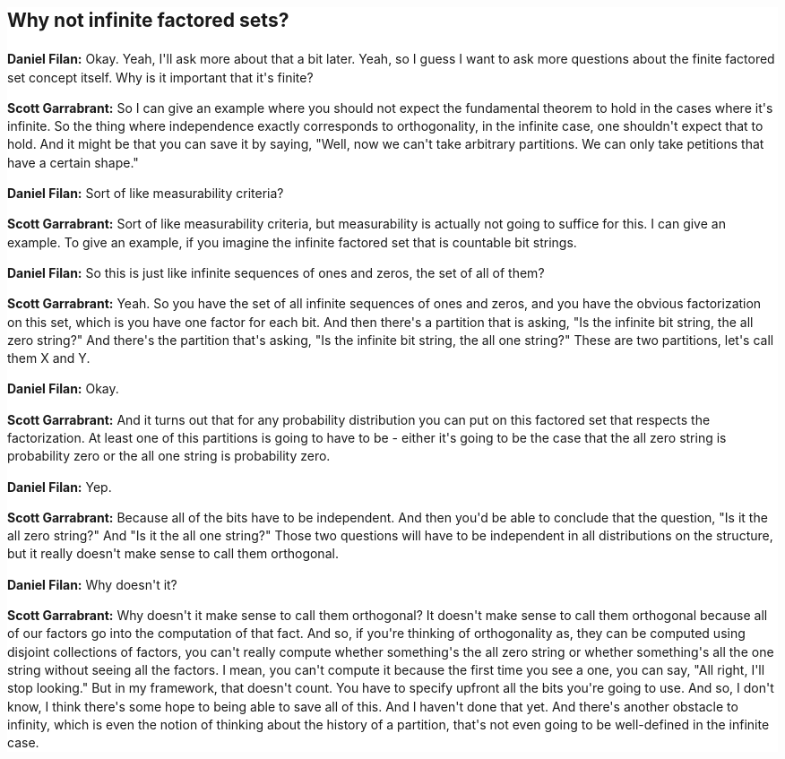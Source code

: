 ## Why not infinite factored sets? <a name="why-finite"></a>

**Daniel Filan:**
Okay. Yeah, I'll ask more about that a bit later. Yeah, so I guess I want to ask more questions about the finite factored set concept itself. Why is it important that it's finite?

**Scott Garrabrant:**
So I can give an example where you should not expect the fundamental theorem to hold in the cases where it's infinite. So the thing where independence exactly corresponds to orthogonality, in the infinite case, one shouldn't expect that to hold. And it might be that you can save it by saying, "Well, now we can't take arbitrary partitions. We can only take petitions that have a certain shape."

**Daniel Filan:**
Sort of like measurability criteria?

**Scott Garrabrant:**
Sort of like measurability criteria, but measurability is actually not going to suffice for this. I can give an example. To give an example, if you imagine the infinite factored set that is countable bit strings.

**Daniel Filan:**
So this is just like infinite sequences of ones and zeros, the set of all of them?

**Scott Garrabrant:**
Yeah. So you have the set of all infinite sequences of ones and zeros, and you have the obvious factorization on this set, which is you have one factor for each bit. And then there's a partition that is asking, "Is the infinite bit string, the all zero string?" And there's the partition that's asking, "Is the infinite bit string, the all one string?" These are two partitions, let's call them X and Y.

**Daniel Filan:**
Okay.

**Scott Garrabrant:**
And it turns out that for any probability distribution you can put on this factored set that respects the factorization. At least one of this partitions is going to have to be - either it's going to be the case that the all zero string is probability zero or the all one string is probability zero.

**Daniel Filan:**
Yep.

**Scott Garrabrant:**
Because all of the bits have to be independent. And then you'd be able to conclude that the question, "Is it the all zero string?" And "Is it the all one string?" Those two questions will have to be independent in all distributions on the structure, but it really doesn't make sense to call them orthogonal.

**Daniel Filan:**
Why doesn't it?

**Scott Garrabrant:**
Why doesn't it make sense to call them orthogonal? It doesn't make sense to call them orthogonal because all of our factors go into the computation of that fact. And so, if you're thinking of orthogonality as, they can be computed using disjoint collections of factors, you can't really compute whether something's the all zero string or whether something's all the one string without seeing all the factors. I mean, you can't compute it because the first time you see a one, you can say, "All right, I'll stop looking." But in my framework, that doesn't count. You have to specify upfront all the bits you're going to use. And so, I don't know, I think there's some hope to being able to save all of this. And I haven't done that yet. And there's another obstacle to infinity, which is even the notion of thinking about the history of a partition, that's not even going to be well-defined in the infinite case.
